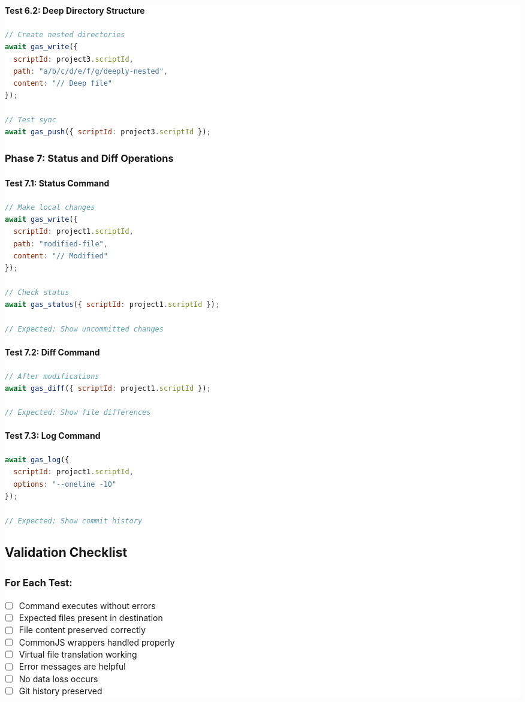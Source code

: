 #### Test 6.2: Deep Directory Structure
```javascript
// Create nested directories
await gas_write({
  scriptId: project3.scriptId,
  path: "a/b/c/d/e/f/g/deeply-nested",
  content: "// Deep file"
});

// Test sync
await gas_push({ scriptId: project3.scriptId });
```

### Phase 7: Status and Diff Operations

#### Test 7.1: Status Command
```javascript
// Make local changes
await gas_write({
  scriptId: project1.scriptId,
  path: "modified-file",
  content: "// Modified"
});

// Check status
await gas_status({ scriptId: project1.scriptId });

// Expected: Show uncommitted changes
```

#### Test 7.2: Diff Command
```javascript
// After modifications
await gas_diff({ scriptId: project1.scriptId });

// Expected: Show file differences
```

#### Test 7.3: Log Command
```javascript
await gas_log({ 
  scriptId: project1.scriptId,
  options: "--oneline -10"
});

// Expected: Show commit history
```

## Validation Checklist

### For Each Test:
- [ ] Command executes without errors
- [ ] Expected files present in destination
- [ ] File content preserved correctly
- [ ] CommonJS wrappers handled properly
- [ ] Virtual file translation working
- [ ] Error messages are helpful
- [ ] No data loss occurs
- [ ] Git history preserved
